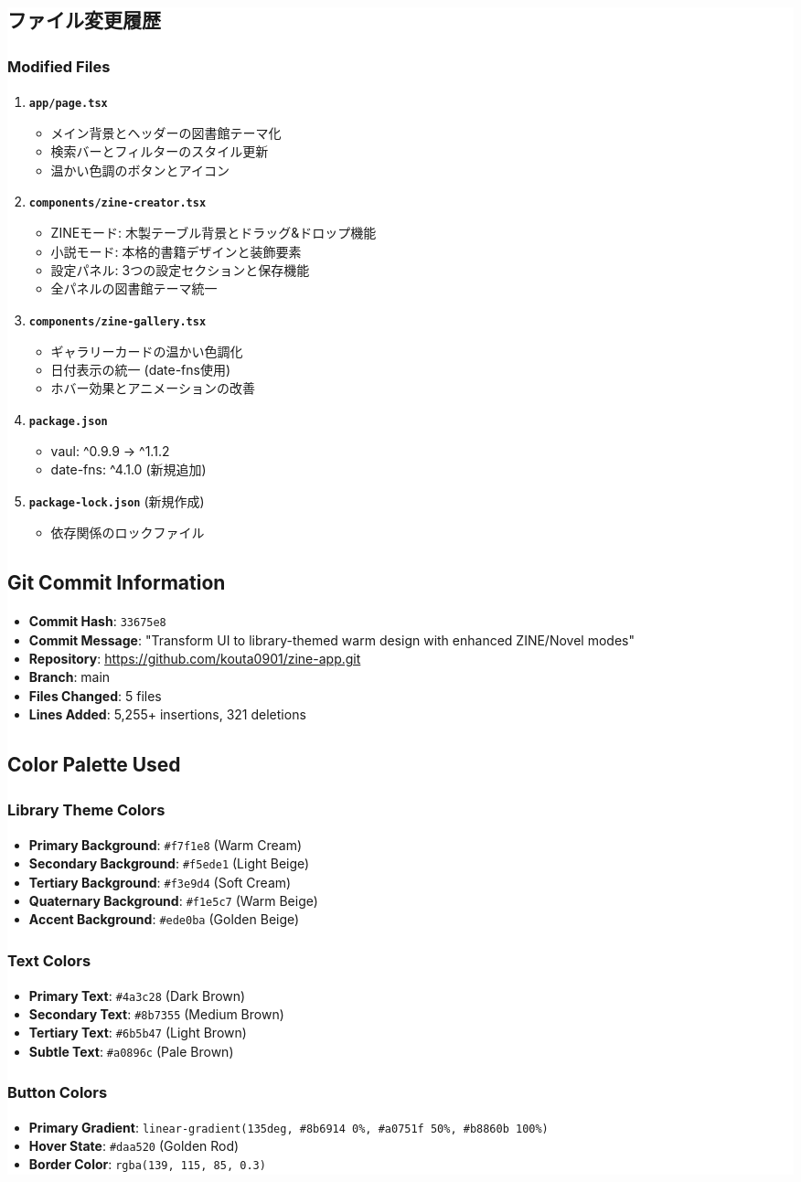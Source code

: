 ## ファイル変更履歴

### Modified Files
1. **`app/page.tsx`**
   - メイン背景とヘッダーの図書館テーマ化
   - 検索バーとフィルターのスタイル更新
   - 温かい色調のボタンとアイコン

2. **`components/zine-creator.tsx`**
   - ZINEモード: 木製テーブル背景とドラッグ&ドロップ機能
   - 小説モード: 本格的書籍デザインと装飾要素
   - 設定パネル: 3つの設定セクションと保存機能
   - 全パネルの図書館テーマ統一

3. **`components/zine-gallery.tsx`**
   - ギャラリーカードの温かい色調化
   - 日付表示の統一 (date-fns使用)
   - ホバー効果とアニメーションの改善

4. **`package.json`**
   - vaul: ^0.9.9 → ^1.1.2
   - date-fns: ^4.1.0 (新規追加)

5. **`package-lock.json`** (新規作成)
   - 依存関係のロックファイル

## Git Commit Information
- **Commit Hash**: `33675e8`
- **Commit Message**: "Transform UI to library-themed warm design with enhanced ZINE/Novel modes"
- **Repository**: https://github.com/kouta0901/zine-app.git
- **Branch**: main
- **Files Changed**: 5 files
- **Lines Added**: 5,255+ insertions, 321 deletions

## Color Palette Used

### Library Theme Colors
- **Primary Background**: `#f7f1e8` (Warm Cream)
- **Secondary Background**: `#f5ede1` (Light Beige)
- **Tertiary Background**: `#f3e9d4` (Soft Cream)
- **Quaternary Background**: `#f1e5c7` (Warm Beige)
- **Accent Background**: `#ede0ba` (Golden Beige)

### Text Colors
- **Primary Text**: `#4a3c28` (Dark Brown)
- **Secondary Text**: `#8b7355` (Medium Brown)
- **Tertiary Text**: `#6b5b47` (Light Brown)
- **Subtle Text**: `#a0896c` (Pale Brown)

### Button Colors
- **Primary Gradient**: `linear-gradient(135deg, #8b6914 0%, #a0751f 50%, #b8860b 100%)`
- **Hover State**: `#daa520` (Golden Rod)
- **Border Color**: `rgba(139, 115, 85, 0.3)`
